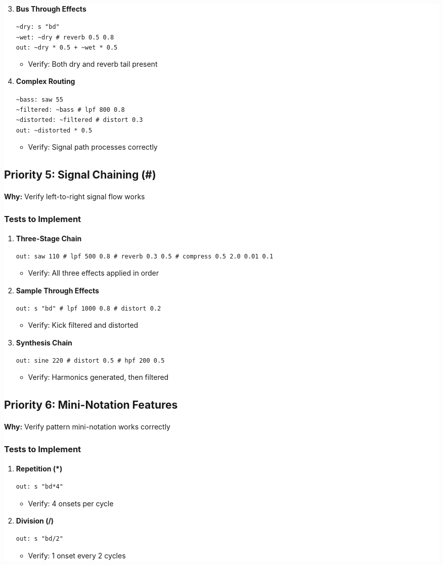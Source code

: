 3. **Bus Through Effects**
   ```phonon
   ~dry: s "bd"
   ~wet: ~dry # reverb 0.5 0.8
   out: ~dry * 0.5 + ~wet * 0.5
   ```
   - Verify: Both dry and reverb tail present

4. **Complex Routing**
   ```phonon
   ~bass: saw 55
   ~filtered: ~bass # lpf 800 0.8
   ~distorted: ~filtered # distort 0.3
   out: ~distorted * 0.5
   ```
   - Verify: Signal path processes correctly

## Priority 5: Signal Chaining (#)
**Why:** Verify left-to-right signal flow works

### Tests to Implement
1. **Three-Stage Chain**
   ```phonon
   out: saw 110 # lpf 500 0.8 # reverb 0.3 0.5 # compress 0.5 2.0 0.01 0.1
   ```
   - Verify: All three effects applied in order

2. **Sample Through Effects**
   ```phonon
   out: s "bd" # lpf 1000 0.8 # distort 0.2
   ```
   - Verify: Kick filtered and distorted

3. **Synthesis Chain**
   ```phonon
   out: sine 220 # distort 0.5 # hpf 200 0.5
   ```
   - Verify: Harmonics generated, then filtered

## Priority 6: Mini-Notation Features
**Why:** Verify pattern mini-notation works correctly

### Tests to Implement
1. **Repetition (*)**
   ```phonon
   out: s "bd*4"
   ```
   - Verify: 4 onsets per cycle

2. **Division (/)**
   ```phonon
   out: s "bd/2"
   ```
   - Verify: 1 onset every 2 cycles
